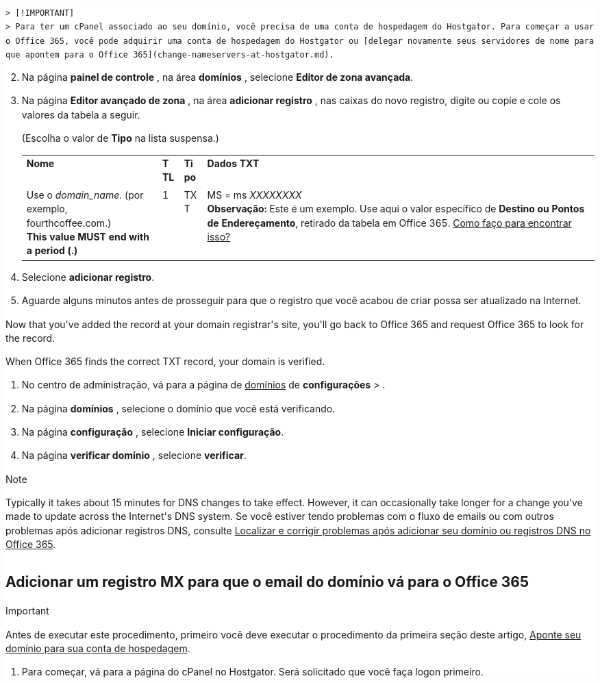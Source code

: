     > [!IMPORTANT]
    > Para ter um cPanel associado ao seu domínio, você precisa de uma conta de hospedagem do Hostgator. Para começar a usar o Office 365, você pode adquirir uma conta de hospedagem do Hostgator ou [delegar novamente seus servidores de nome para que apontem para o Office 365](change-nameservers-at-hostgator.md). 
  
2. Na página **painel de controle** , na área **domínios** , selecione **Editor de zona avançada**.
    
3. Na página **Editor avançado de zona** , na área **adicionar registro** , nas caixas do novo registro, digite ou copie e cole os valores da tabela a seguir. 
    
    (Escolha o valor de **Tipo** na lista suspensa.) 
    
    |||||
    |:-----|:-----|:-----|:-----|
    |**Nome** <br/> |**TTL** <br/> |**Tipo** <br/> |**Dados TXT** <br/> |
    |Use o *domain_name*. (por exemplo, fourthcoffee.com.)  <br/> **This value MUST end with a period (.)** <br/> |1  <br/> |TXT  <br/> |MS = ms *XXXXXXXX*  <br/> **Observação:** Este é um exemplo. Use aqui o valor específico de **Destino ou Pontos de Endereçamento**, retirado da tabela em Office 365. [Como faço para encontrar isso?](../get-help-with-domains/information-for-dns-records.md)          |
   
4. Selecione **adicionar registro**.
    
5. Aguarde alguns minutos antes de prosseguir para que o registro que você acabou de criar possa ser atualizado na Internet.
    
Now that you've added the record at your domain registrar's site, you'll go back to Office 365 and request Office 365 to look for the record.
  
When Office 365 finds the correct TXT record, your domain is verified.
  
1. No centro de administração, vá para a página de <a href="https://go.microsoft.com/fwlink/p/?linkid=834818" target="_blank">domínios</a> de **configurações** \> .
    
2. Na página **domínios** , selecione o domínio que você está verificando. 
    
3. Na página **configuração** , selecione **Iniciar configuração**.
    
4. Na página **verificar domínio** , selecione **verificar**.
    
> [!NOTE]
> Typically it takes about 15 minutes for DNS changes to take effect. However, it can occasionally take longer for a change you've made to update across the Internet's DNS system. Se você estiver tendo problemas com o fluxo de emails ou com outros problemas após adicionar registros DNS, consulte [Localizar e corrigir problemas após adicionar seu domínio ou registros DNS no Office 365](../get-help-with-domains/find-and-fix-issues.md). 
  
## <a name="add-an-mx-record-so-email-for-your-domain-will-come-to-office-365"></a>Adicionar um registro MX para que o email do domínio vá para o Office 365
<a name="BKMK_add_MX"> </a>

> [!IMPORTANT]
> Antes de executar este procedimento, primeiro você deve executar o procedimento da primeira seção deste artigo, [Aponte seu domínio para sua conta de hospedagem](#point-your-domain-to-your-hosting-account). 
  
1. Para começar, vá para a página do cPanel no Hostgator. Será solicitado que você faça logon primeiro.
    